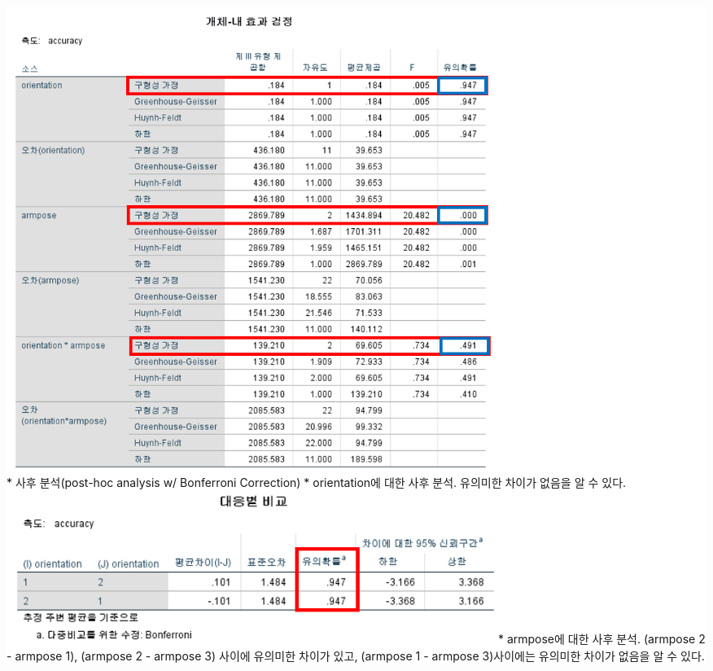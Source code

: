 <img src="/assets/RManova2/rmanova_result_significantEffect.PNG" width="600">
<br>
* 사후 분석(post-hoc analysis w/ Bonferroni Correction)
  * orientation에 대한 사후 분석. 유의미한 차이가 없음을 알 수 있다.
<img src="/assets/RManova2/rmanova_result_posthoc1.PNG" width="600">
  * armpose에 대한 사후 분석. (armpose 2 - armpose 1), (armpose 2 - armpose 3) 사이에 유의미한 차이가 있고, (armpose 1 - armpose 3)사이에는 유의미한 차이가 없음을 알 수 있다.